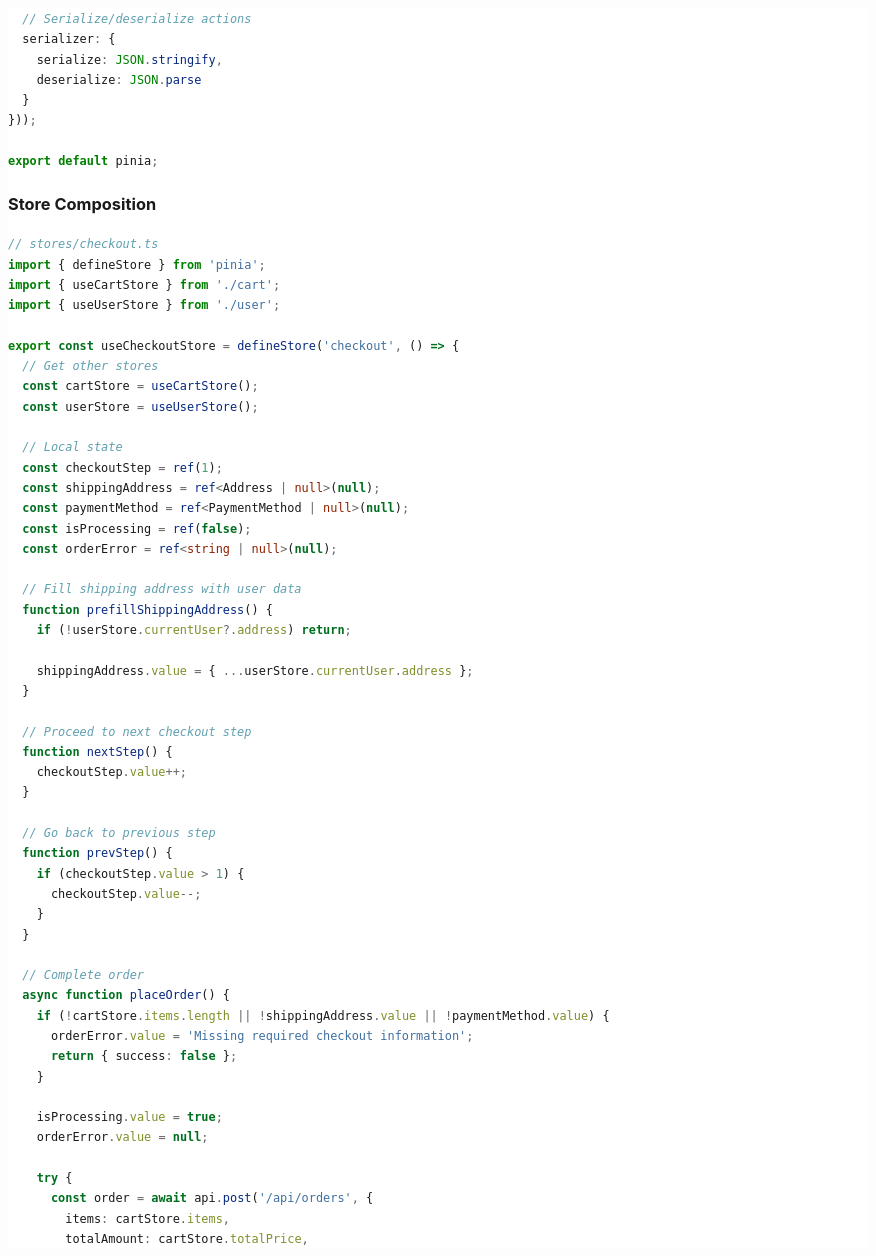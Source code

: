 ```typescript
  // Serialize/deserialize actions
  serializer: {
    serialize: JSON.stringify,
    deserialize: JSON.parse
  }
}));

export default pinia;
```

### Store Composition

```typescript
// stores/checkout.ts
import { defineStore } from 'pinia';
import { useCartStore } from './cart';
import { useUserStore } from './user';

export const useCheckoutStore = defineStore('checkout', () => {
  // Get other stores
  const cartStore = useCartStore();
  const userStore = useUserStore();
  
  // Local state
  const checkoutStep = ref(1);
  const shippingAddress = ref<Address | null>(null);
  const paymentMethod = ref<PaymentMethod | null>(null);
  const isProcessing = ref(false);
  const orderError = ref<string | null>(null);
  
  // Fill shipping address with user data
  function prefillShippingAddress() {
    if (!userStore.currentUser?.address) return;
    
    shippingAddress.value = { ...userStore.currentUser.address };
  }
  
  // Proceed to next checkout step
  function nextStep() {
    checkoutStep.value++;
  }
  
  // Go back to previous step
  function prevStep() {
    if (checkoutStep.value > 1) {
      checkoutStep.value--;
    }
  }
  
  // Complete order
  async function placeOrder() {
    if (!cartStore.items.length || !shippingAddress.value || !paymentMethod.value) {
      orderError.value = 'Missing required checkout information';
      return { success: false };
    }
    
    isProcessing.value = true;
    orderError.value = null;
    
    try {
      const order = await api.post('/api/orders', {
        items: cartStore.items,
        totalAmount: cartStore.totalPrice,
```